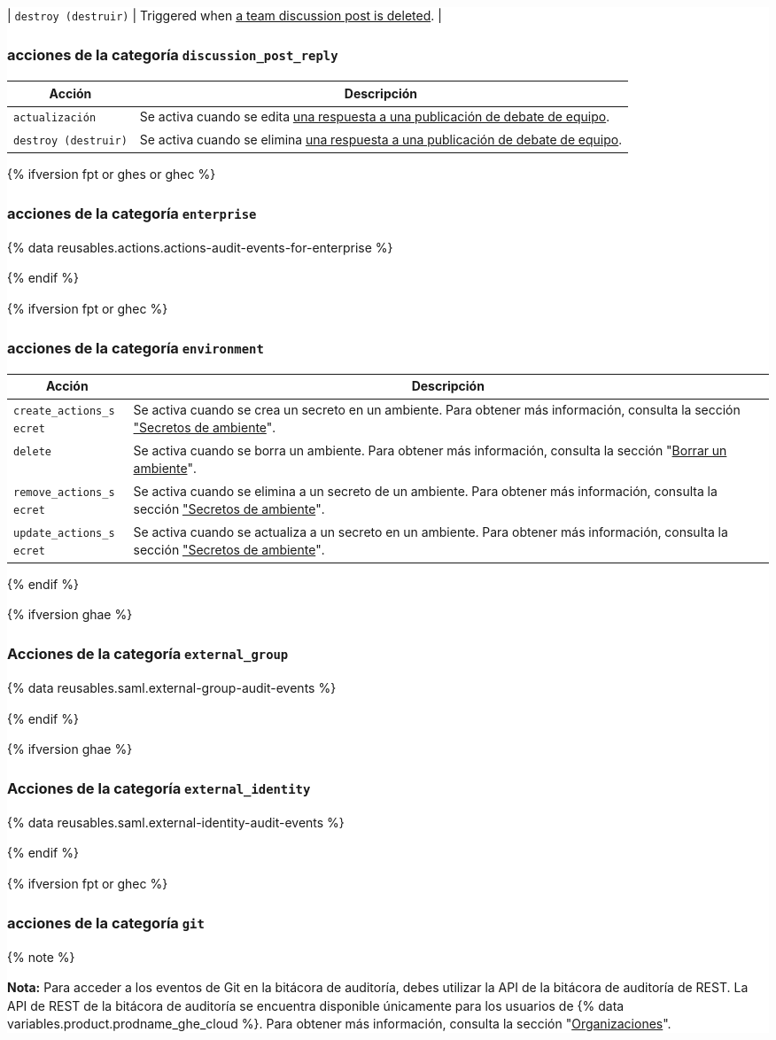 | `destroy (destruir)` | Triggered when [a team discussion post is deleted](/articles/managing-disruptive-comments/#deleting-a-comment).             |

### acciones de la categoría `discussion_post_reply`

| Acción               | Descripción                                                                                                                                    |
| -------------------- | ---------------------------------------------------------------------------------------------------------------------------------------------- |
| `actualización`      | Se activa cuando se edita [una respuesta a una publicación de debate de equipo](/articles/managing-disruptive-comments/#editing-a-comment).    |
| `destroy (destruir)` | Se activa cuando se elimina [una respuesta a una publicación de debate de equipo](/articles/managing-disruptive-comments/#deleting-a-comment). |

{% ifversion fpt or ghes or ghec %}
### acciones de la categoría `enterprise`

{% data reusables.actions.actions-audit-events-for-enterprise %}

{% endif %}

{% ifversion fpt or ghec %}
### acciones de la categoría `environment`

| Acción                  | Descripción                                                                                                                                                                                 |
| ----------------------- | ------------------------------------------------------------------------------------------------------------------------------------------------------------------------------------------- |
| `create_actions_secret` | Se activa cuando se crea un secreto en un ambiente. Para obtener más información, consulta la sección ["Secretos de ambiente](/actions/reference/environments#environment-secrets)".        |
| `delete`                | Se activa cuando se borra un ambiente. Para obtener más información, consulta la sección "[Borrar un ambiente](/actions/reference/environments#deleting-an-environment)".                   |
| `remove_actions_secret` | Se activa cuando se elimina a un secreto de un ambiente. Para obtener más información, consulta la sección ["Secretos de ambiente](/actions/reference/environments#environment-secrets)".   |
| `update_actions_secret` | Se activa cuando se actualiza a un secreto en un ambiente. Para obtener más información, consulta la sección ["Secretos de ambiente](/actions/reference/environments#environment-secrets)". |
{% endif %}

{% ifversion ghae %}
### Acciones de la categoría `external_group`

{% data reusables.saml.external-group-audit-events %}

{% endif %}

{% ifversion ghae %}
### Acciones de la categoría `external_identity`

{% data reusables.saml.external-identity-audit-events %}

{% endif %}

{% ifversion fpt or ghec %}
### acciones de la categoría `git`

{% note %}

**Nota:** Para acceder a los eventos de Git en la bitácora de auditoría, debes utilizar la API de la bitácora de auditoría de REST. La API de REST de la bitácora de auditoría se encuentra disponible únicamente para los usuarios de {% data variables.product.prodname_ghe_cloud %}. Para obtener más información, consulta la sección "[Organizaciones](/rest/reference/orgs#get-the-audit-log-for-an-organization)".
